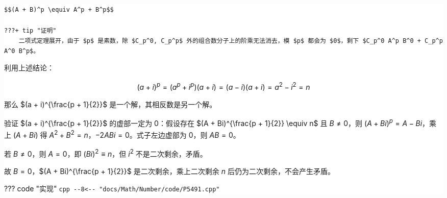     $$(A + B)^p \equiv A^p + B^p$$

    ???+ tip "证明"
        二项式定理展开，由于 $p$ 是素数，除 $C_p^0, C_p^p$ 外的组合数分子上的阶乘无法消去，模 $p$ 都会为 $0$，剩下 $C_p^0 A^p B^0 + C_p^p A^0 B^p$。

利用上述结论：

$$ (a + i)^p = (a^p + i^p)(a + i) = (a - i)(a + i) = a^2 - i^2 = n$$

那么 $(a + i)^{\frac{p + 1}{2}}$ 是一个解，其相反数是另一个解。

验证 $(a + i)^{\frac{p + 1}{2}}$ 的虚部一定为 $0$：假设存在 $(A + Bi)^{\frac{p + 1}{2}} \equiv n$ 且 $B \neq 0$，则 $(A + Bi)^p = A - Bi$，乘上 $(A + Bi)$ 得 $A^2 + B^2 = n$，$-2ABi = 0$。式子左边虚部为 $0$，则 $AB = 0$。

若 $B \neq 0$，则 $A = 0$，即 $(Bi)^2 \equiv n$，但 $i^2$ 不是二次剩余，矛盾。

故 $B = 0$，$(A + Bi)^{\frac{p + 1}{2}}$ 是二次剩余，乘上二次剩余 $n$ 后仍为二次剩余，不会产生矛盾。

??? code "实现"
    ```cpp
    --8<-- "docs/Math/Number/code/P5491.cpp"
    ```